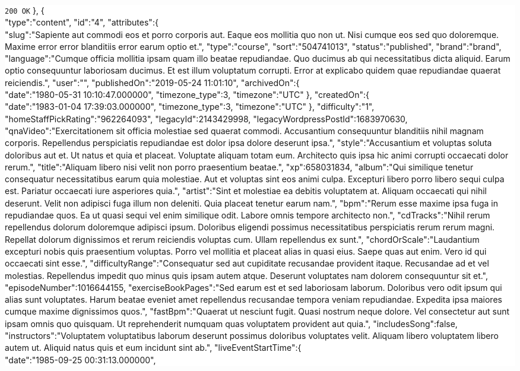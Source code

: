 ```200 OK```
      },
      {  
         "type":"content",
         "id":"4",
         "attributes":{  
            "slug":"Sapiente aut commodi eos et porro corporis aut. Eaque eos mollitia quo non ut. Nisi cumque eos sed quo doloremque. Maxime error error blanditiis error earum optio et.",
            "type":"course",
            "sort":"504741013",
            "status":"published",
            "brand":"brand",
            "language":"Cumque officia mollitia ipsam quam illo beatae repudiandae. Quo ducimus ab qui necessitatibus dicta aliquid. Earum optio consequuntur laboriosam ducimus. Et est illum voluptatum corrupti. Error at explicabo quidem quae repudiandae quaerat reiciendis.",
            "user":"",
            "publishedOn":"2019-05-24 11:01:10",
            "archivedOn":{  
               "date":"1980-05-31 10:10:47.000000",
               "timezone_type":3,
               "timezone":"UTC"
            },
            "createdOn":{  
               "date":"1983-01-04 17:39:03.000000",
               "timezone_type":3,
               "timezone":"UTC"
            },
            "difficulty":"1",
            "homeStaffPickRating":"962264093",
            "legacyId":2143429998,
            "legacyWordpressPostId":1683970630,
            "qnaVideo":"Exercitationem sit officia molestiae sed quaerat commodi. Accusantium consequuntur blanditiis nihil magnam corporis. Repellendus perspiciatis repudiandae est dolor ipsa dolore deserunt ipsa.",
            "style":"Accusantium et voluptas soluta doloribus aut et. Ut natus et quia et placeat. Voluptate aliquam totam eum. Architecto quis ipsa hic animi corrupti occaecati dolor rerum.",
            "title":"Aliquam libero nisi velit non porro praesentium beatae.",
            "xp":658031834,
            "album":"Qui similique tenetur consequatur necessitatibus earum quia molestiae. Aut et voluptas sint eos animi culpa. Excepturi libero porro libero sequi culpa est. Pariatur occaecati iure asperiores quia.",
            "artist":"Sint et molestiae ea debitis voluptatem at. Aliquam occaecati qui nihil deserunt. Velit non adipisci fuga illum non deleniti. Quia placeat tenetur earum nam.",
            "bpm":"Rerum esse maxime ipsa fuga in repudiandae quos. Ea ut quasi sequi vel enim similique odit. Labore omnis tempore architecto non.",
            "cdTracks":"Nihil rerum repellendus dolorum doloremque adipisci ipsum. Doloribus eligendi possimus necessitatibus perspiciatis rerum rerum magni. Repellat dolorum dignissimos et rerum reiciendis voluptas cum. Ullam repellendus ex sunt.",
            "chordOrScale":"Laudantium excepturi nobis quis praesentium voluptas. Porro vel mollitia et placeat alias in quasi eius. Saepe quas aut enim. Vero id qui occaecati sint esse.",
            "difficultyRange":"Consequatur sed aut cupiditate recusandae provident itaque. Recusandae ad et vel molestias. Repellendus impedit quo minus quis ipsam autem atque. Deserunt voluptates nam dolorem consequuntur sit et.",
            "episodeNumber":1016644155,
            "exerciseBookPages":"Sed earum est et sed laboriosam laborum. Doloribus vero odit ipsum qui alias sunt voluptates. Harum beatae eveniet amet repellendus recusandae tempora veniam repudiandae. Expedita ipsa maiores cumque maxime dignissimos quos.",
            "fastBpm":"Quaerat ut nesciunt fugit. Quasi nostrum neque dolore. Vel consectetur aut sunt ipsam omnis quo quisquam. Ut reprehenderit numquam quas voluptatem provident aut quia.",
            "includesSong":false,
            "instructors":"Voluptatem voluptatibus laborum deserunt possimus doloribus voluptates velit. Aliquam libero voluptatem libero autem ut. Aliquid natus quis et eum incidunt sint ab.",
            "liveEventStartTime":{  
               "date":"1985-09-25 00:31:13.000000",
```